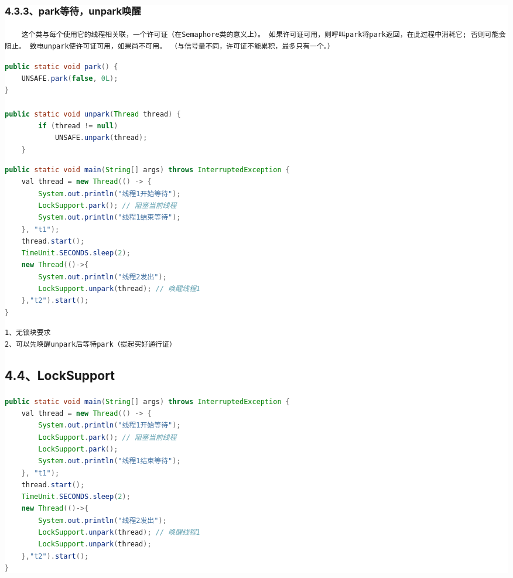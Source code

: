 

### 4.3.3、park等待，unpark唤醒

```
    这个类与每个使用它的线程相关联，一个许可证（在Semaphore类的意义上）。 如果许可证可用，则呼叫park将park返回，在此过程中消耗它; 否则可能会阻止。 致电unpark使许可证可用，如果尚不可用。 （与信号量不同，许可证不能累积，最多只有一个。）
```



```java
public static void park() {
    UNSAFE.park(false, 0L);
}

public static void unpark(Thread thread) {
        if (thread != null)
            UNSAFE.unpark(thread);
    }
```



```java
public static void main(String[] args) throws InterruptedException {
    val thread = new Thread(() -> {
        System.out.println("线程1开始等待");
        LockSupport.park(); // 阻塞当前线程
        System.out.println("线程1结束等待");
    }, "t1");
    thread.start();
    TimeUnit.SECONDS.sleep(2);
    new Thread(()->{
        System.out.println("线程2发出");
        LockSupport.unpark(thread); // 唤醒线程1
    },"t2").start();
}
```



```
1、无锁块要求
2、可以先唤醒unpark后等待park（提起买好通行证）
```



## 4.4、LockSupport





```java
public static void main(String[] args) throws InterruptedException {
    val thread = new Thread(() -> {
        System.out.println("线程1开始等待");
        LockSupport.park(); // 阻塞当前线程
        LockSupport.park();
        System.out.println("线程1结束等待");
    }, "t1");
    thread.start();
    TimeUnit.SECONDS.sleep(2);
    new Thread(()->{
        System.out.println("线程2发出");
        LockSupport.unpark(thread); // 唤醒线程1
        LockSupport.unpark(thread);
    },"t2").start();
}
```
